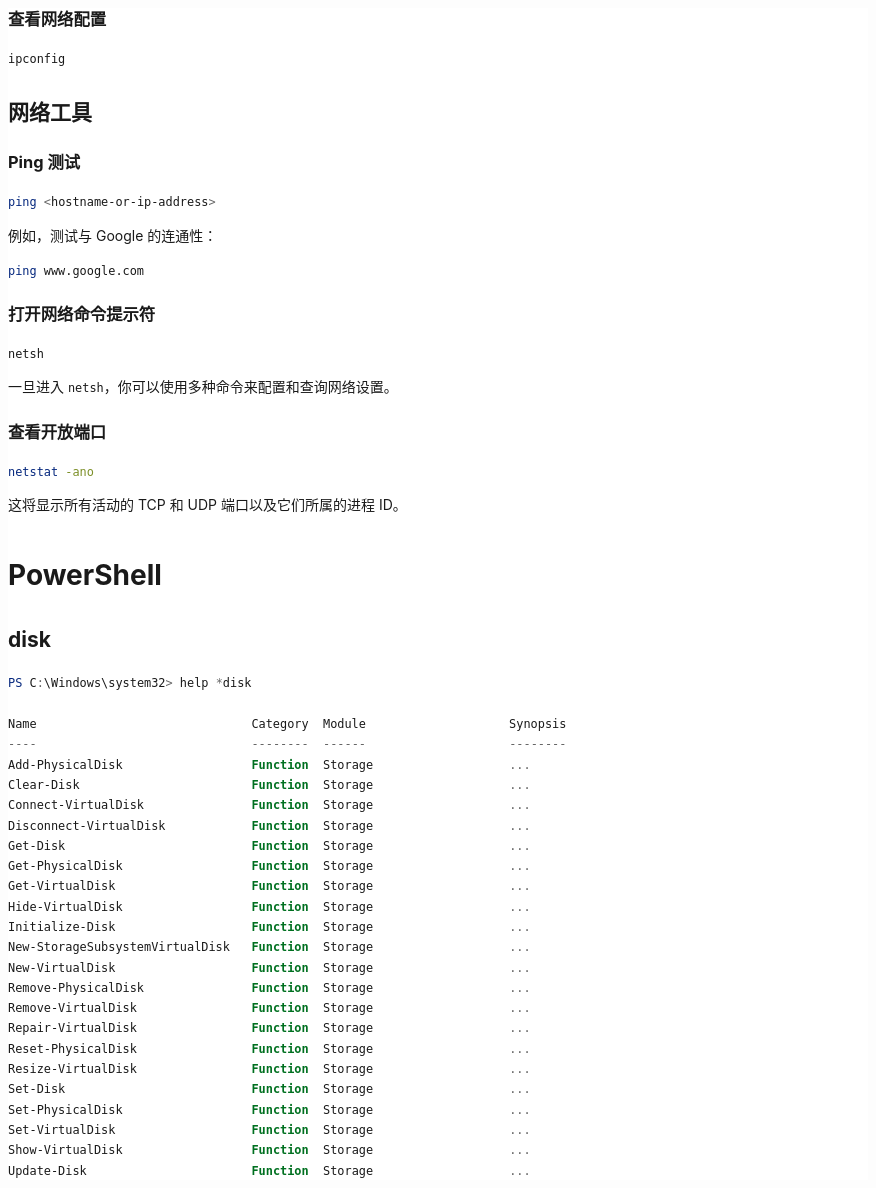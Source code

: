 ### 查看网络配置

```bash
ipconfig
```

## 网络工具

### Ping 测试

```bash
ping <hostname-or-ip-address>
```

例如，测试与 Google 的连通性：

```bash
ping www.google.com
```

### 打开网络命令提示符

```bash
netsh
```

一旦进入 `netsh`，你可以使用多种命令来配置和查询网络设置。

### 查看开放端口

```bash
netstat -ano
```

这将显示所有活动的 TCP 和 UDP 端口以及它们所属的进程 ID。


# PowerShell
## disk

```powershell
PS C:\Windows\system32> help *disk

Name                              Category  Module                    Synopsis
----                              --------  ------                    --------
Add-PhysicalDisk                  Function  Storage                   ...
Clear-Disk                        Function  Storage                   ...
Connect-VirtualDisk               Function  Storage                   ...
Disconnect-VirtualDisk            Function  Storage                   ...
Get-Disk                          Function  Storage                   ...
Get-PhysicalDisk                  Function  Storage                   ...
Get-VirtualDisk                   Function  Storage                   ...
Hide-VirtualDisk                  Function  Storage                   ...
Initialize-Disk                   Function  Storage                   ...
New-StorageSubsystemVirtualDisk   Function  Storage                   ...
New-VirtualDisk                   Function  Storage                   ...
Remove-PhysicalDisk               Function  Storage                   ...
Remove-VirtualDisk                Function  Storage                   ...
Repair-VirtualDisk                Function  Storage                   ...
Reset-PhysicalDisk                Function  Storage                   ...
Resize-VirtualDisk                Function  Storage                   ...
Set-Disk                          Function  Storage                   ...
Set-PhysicalDisk                  Function  Storage                   ...
Set-VirtualDisk                   Function  Storage                   ...
Show-VirtualDisk                  Function  Storage                   ...
Update-Disk                       Function  Storage                   ...
```